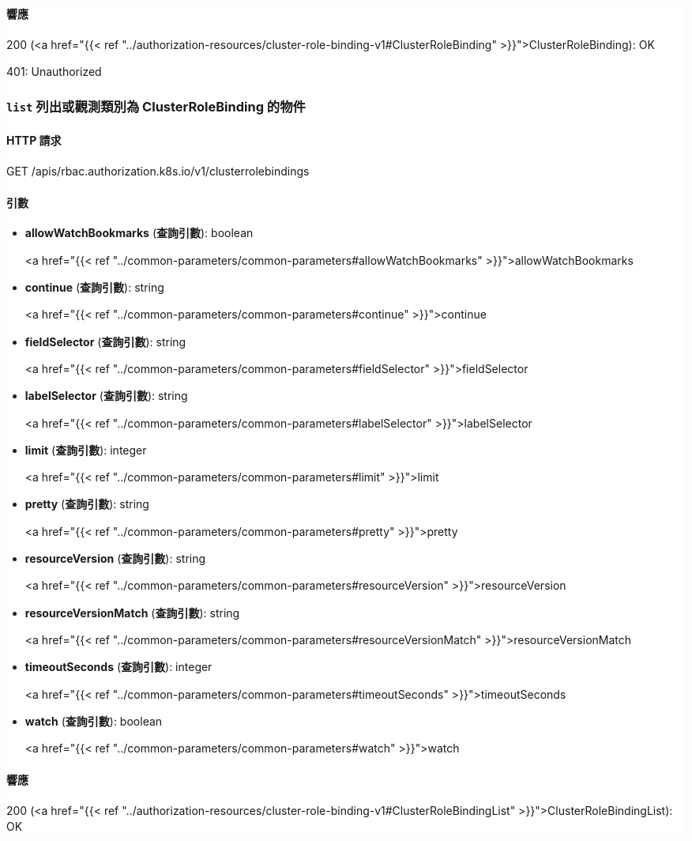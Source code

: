 #### 響應

200 (<a href="{{< ref "../authorization-resources/cluster-role-binding-v1#ClusterRoleBinding" >}}">ClusterRoleBinding</a>): OK

401: Unauthorized

### `list` 列出或觀測類別為 ClusterRoleBinding 的物件

#### HTTP 請求

GET /apis/rbac.authorization.k8s.io/v1/clusterrolebindings

#### 引數

- **allowWatchBookmarks** (**查詢引數**): boolean

  <a href="{{< ref "../common-parameters/common-parameters#allowWatchBookmarks" >}}">allowWatchBookmarks</a>

- **continue** (**查詢引數**): string

  <a href="{{< ref "../common-parameters/common-parameters#continue" >}}">continue</a>

- **fieldSelector** (**查詢引數**): string

  <a href="{{< ref "../common-parameters/common-parameters#fieldSelector" >}}">fieldSelector</a>

- **labelSelector** (**查詢引數**): string

  <a href="{{< ref "../common-parameters/common-parameters#labelSelector" >}}">labelSelector</a>

- **limit** (**查詢引數**): integer

  <a href="{{< ref "../common-parameters/common-parameters#limit" >}}">limit</a>

- **pretty** (**查詢引數**): string

  <a href="{{< ref "../common-parameters/common-parameters#pretty" >}}">pretty</a>

- **resourceVersion** (**查詢引數**): string

  <a href="{{< ref "../common-parameters/common-parameters#resourceVersion" >}}">resourceVersion</a>

- **resourceVersionMatch** (**查詢引數**): string

  <a href="{{< ref "../common-parameters/common-parameters#resourceVersionMatch" >}}">resourceVersionMatch</a>

- **timeoutSeconds** (**查詢引數**): integer

  <a href="{{< ref "../common-parameters/common-parameters#timeoutSeconds" >}}">timeoutSeconds</a>

- **watch** (**查詢引數**): boolean

  <a href="{{< ref "../common-parameters/common-parameters#watch" >}}">watch</a>

#### 響應

200 (<a href="{{< ref "../authorization-resources/cluster-role-binding-v1#ClusterRoleBindingList" >}}">ClusterRoleBindingList</a>): OK
